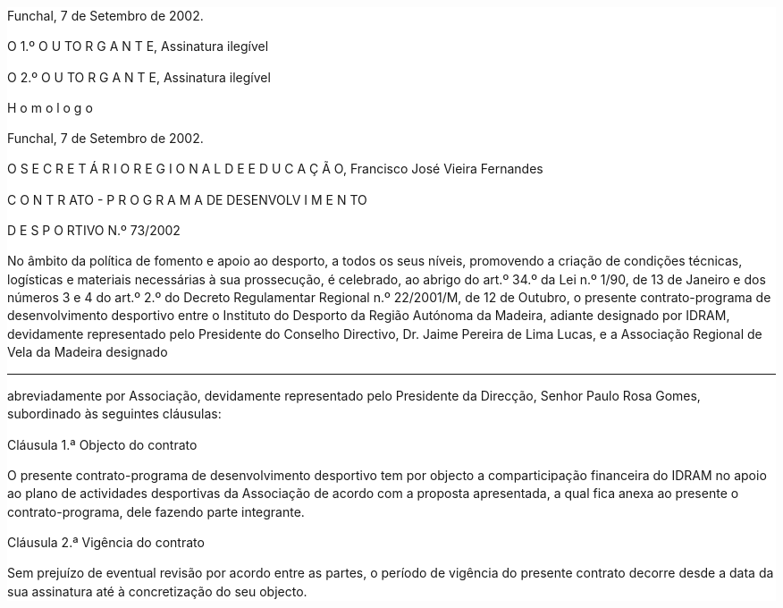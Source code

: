 
Funchal, 7 de Setembro de 2002.


O 1.º O U TO R G A N T E, Assinatura ilegível


O 2.º O U TO R G A N T E, Assinatura ilegível


H o m o l o g o


Funchal, 7 de Setembro de 2002.


O S E C R E T Á R I O R E G I O N A L D E E D U C A Ç Ã O, Francisco José
Vieira Fernandes


C O N T R ATO - P R O G R A M A DE DESENVOLV I M E N TO

D E S P O RTIVO N.º 73/2002


No âmbito da política de fomento e apoio ao desporto, a
todos os seus níveis, promovendo a criação de condições
técnicas, logísticas e materiais necessárias à sua prossecução, é
celebrado, ao abrigo do art.º 34.º da Lei n.º 1/90, de 13 de Janeiro
e dos números 3 e 4 do art.º 2.º do Decreto Regulamentar
Regional n.º 22/2001/M, de 12 de Outubro, o presente contrato-programa de desenvolvimento desportivo entre o Instituto do
Desporto da Região Autónoma da Madeira, adiante designado
por IDRAM, devidamente representado pelo Presidente do
Conselho Directivo, Dr. Jaime Pereira de Lima Lucas, e a
Associação Regional de Vela da Madeira designado




---

abreviadamente por Associação, devidamente representado pelo
Presidente da Direcção, Senhor Paulo Rosa Gomes, subordinado
às seguintes cláusulas:


Cláusula 1.ª
Objecto do contrato


O presente contrato-programa de desenvolvimento desportivo
tem por objecto a comparticipação financeira do IDRAM no
apoio ao plano de actividades desportivas da Associação de
acordo com a proposta apresentada, a qual fica anexa ao presente
o contrato-programa, dele fazendo parte integrante.


Cláusula 2.ª
Vigência do contrato


Sem prejuízo de eventual revisão por acordo entre as partes,
o período de vigência do presente contrato decorre desde a data
da sua assinatura até à concretização do seu objecto.
